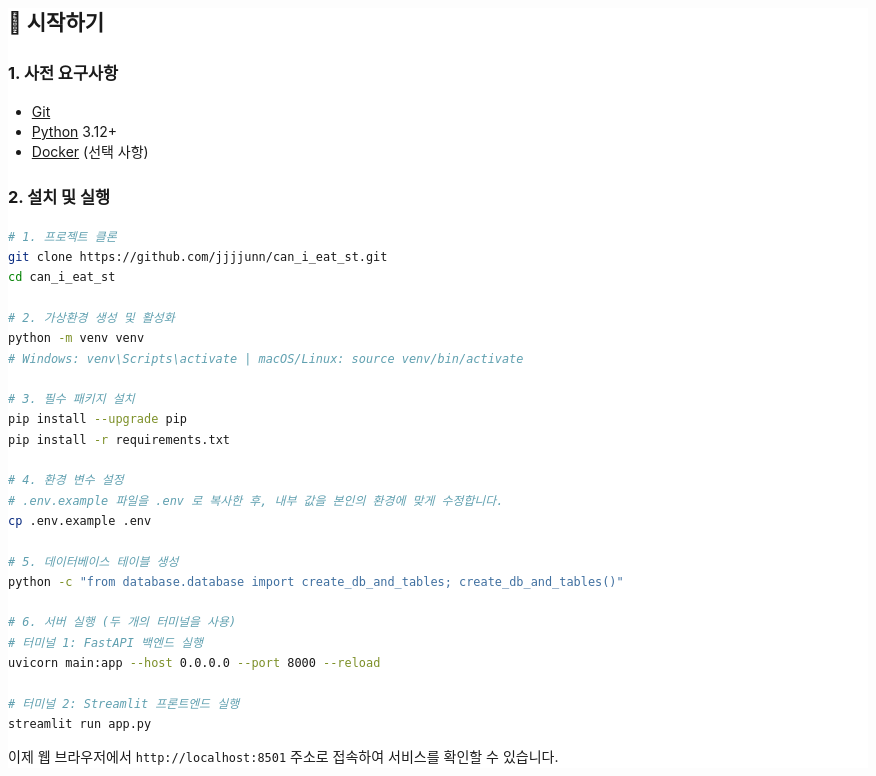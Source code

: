 
## 🚀 시작하기

### 1. 사전 요구사항
- [Git](https://git-scm.com/)
- [Python](https://www.python.org/) 3.12+
- [Docker](https://www.docker.com/) (선택 사항)

### 2. 설치 및 실행
```bash
# 1. 프로젝트 클론
git clone https://github.com/jjjjunn/can_i_eat_st.git
cd can_i_eat_st

# 2. 가상환경 생성 및 활성화
python -m venv venv
# Windows: venv\Scripts\activate | macOS/Linux: source venv/bin/activate

# 3. 필수 패키지 설치
pip install --upgrade pip
pip install -r requirements.txt

# 4. 환경 변수 설정
# .env.example 파일을 .env 로 복사한 후, 내부 값을 본인의 환경에 맞게 수정합니다.
cp .env.example .env

# 5. 데이터베이스 테이블 생성
python -c "from database.database import create_db_and_tables; create_db_and_tables()"

# 6. 서버 실행 (두 개의 터미널을 사용)
# 터미널 1: FastAPI 백엔드 실행
uvicorn main:app --host 0.0.0.0 --port 8000 --reload

# 터미널 2: Streamlit 프론트엔드 실행
streamlit run app.py
```
이제 웹 브라우저에서 `http://localhost:8501` 주소로 접속하여 서비스를 확인할 수 있습니다.
